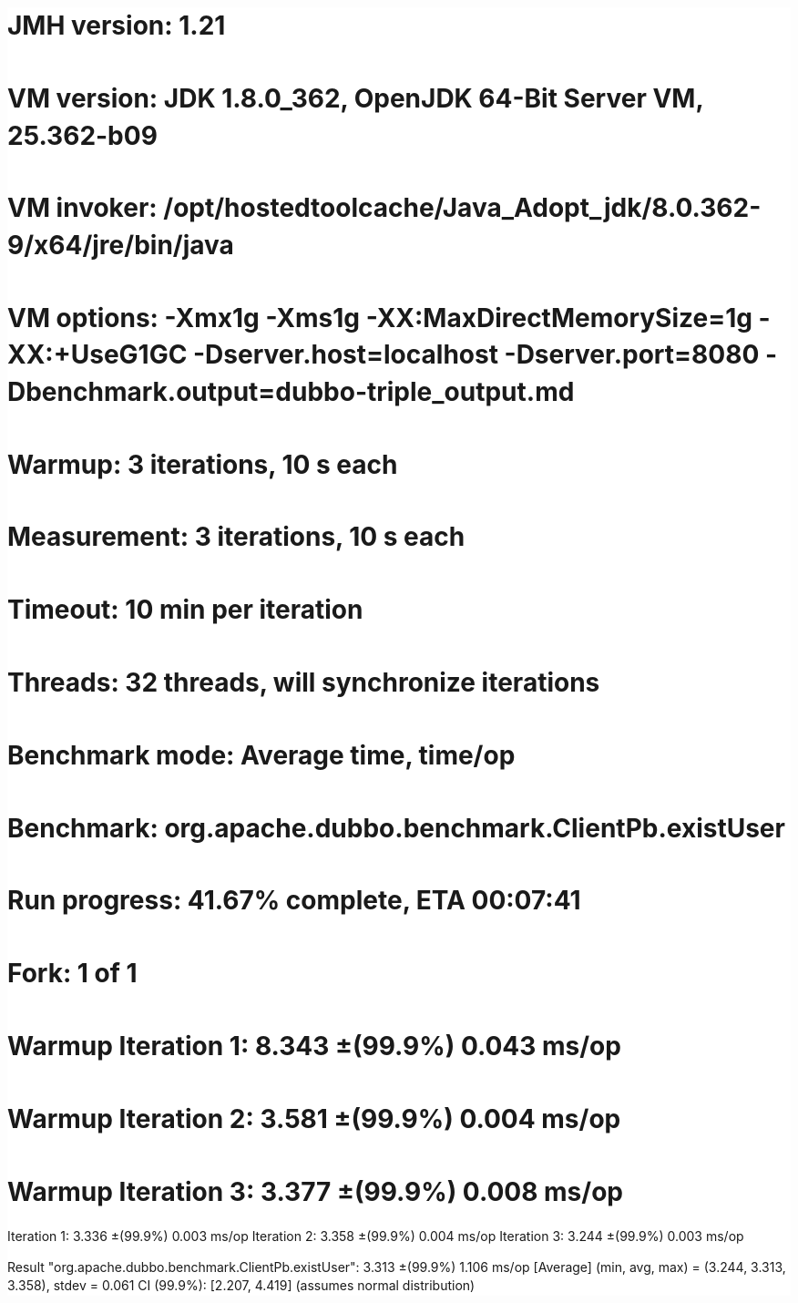 
# JMH version: 1.21
# VM version: JDK 1.8.0_362, OpenJDK 64-Bit Server VM, 25.362-b09
# VM invoker: /opt/hostedtoolcache/Java_Adopt_jdk/8.0.362-9/x64/jre/bin/java
# VM options: -Xmx1g -Xms1g -XX:MaxDirectMemorySize=1g -XX:+UseG1GC -Dserver.host=localhost -Dserver.port=8080 -Dbenchmark.output=dubbo-triple_output.md
# Warmup: 3 iterations, 10 s each
# Measurement: 3 iterations, 10 s each
# Timeout: 10 min per iteration
# Threads: 32 threads, will synchronize iterations
# Benchmark mode: Average time, time/op
# Benchmark: org.apache.dubbo.benchmark.ClientPb.existUser

# Run progress: 41.67% complete, ETA 00:07:41
# Fork: 1 of 1
# Warmup Iteration   1: 8.343 ±(99.9%) 0.043 ms/op
# Warmup Iteration   2: 3.581 ±(99.9%) 0.004 ms/op
# Warmup Iteration   3: 3.377 ±(99.9%) 0.008 ms/op
Iteration   1: 3.336 ±(99.9%) 0.003 ms/op
Iteration   2: 3.358 ±(99.9%) 0.004 ms/op
Iteration   3: 3.244 ±(99.9%) 0.003 ms/op


Result "org.apache.dubbo.benchmark.ClientPb.existUser":
  3.313 ±(99.9%) 1.106 ms/op [Average]
  (min, avg, max) = (3.244, 3.313, 3.358), stdev = 0.061
  CI (99.9%): [2.207, 4.419] (assumes normal distribution)
